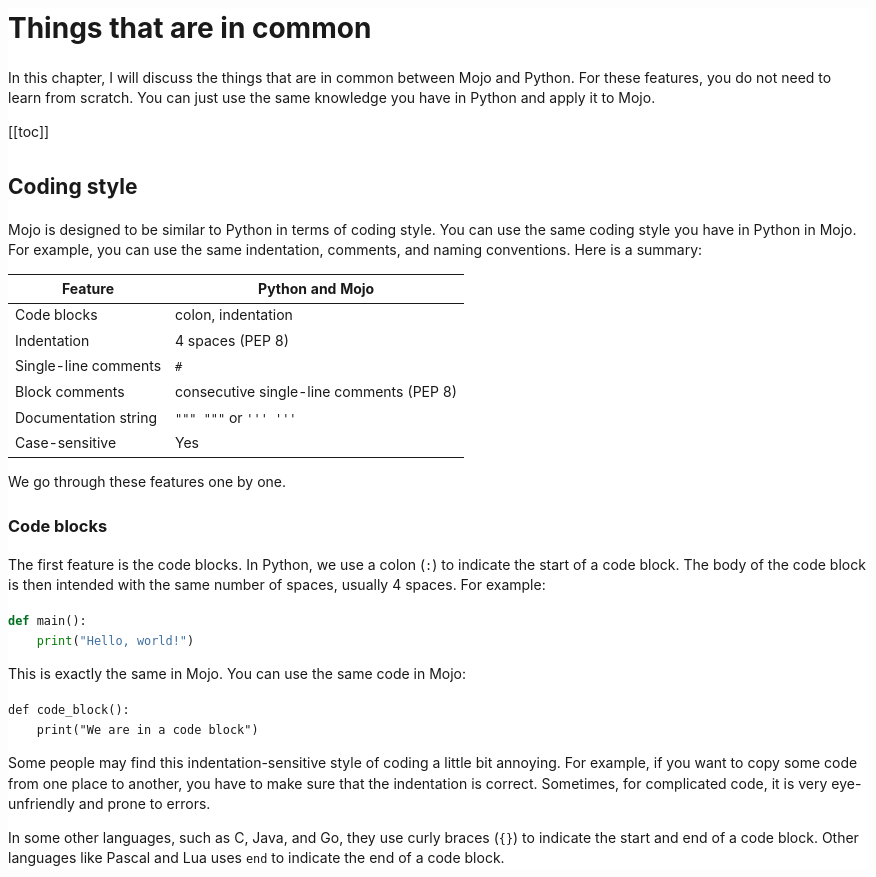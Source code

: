 # Things that are in common

In this chapter, I will discuss the things that are in common between Mojo and Python. For these features, you do not need to learn from scratch. You can just use the same knowledge you have in Python and apply it to Mojo.

[[toc]]

## Coding style

Mojo is designed to be similar to Python in terms of coding style. You can use the same coding style you have in Python in Mojo. For example, you can use the same indentation, comments, and naming conventions. Here is a summary:

| Feature              | Python and Mojo                          |
| -------------------- | ---------------------------------------- |
| Code blocks          | colon, indentation                       |
| Indentation          | 4 spaces (PEP 8)                         |
| Single-line comments | `#`                                      |
| Block comments       | consecutive single-line comments (PEP 8) |
| Documentation string | `""" """` or `''' '''`                   |
| Case-sensitive       | Yes                                      |

We go through these features one by one.

### Code blocks

The first feature is the code blocks. In Python, we use a colon (`:`) to indicate the start of a code block. The body of the code block is then intended with the same number of spaces, usually 4 spaces. For example:

```python
def main():
    print("Hello, world!")
```

This is exactly the same in Mojo. You can use the same code in Mojo:

```mojo
def code_block():
    print("We are in a code block")
```

Some people may find this indentation-sensitive style of coding a little bit annoying. For example, if you want to copy some code from one place to another, you have to make sure that the indentation is correct. Sometimes, for complicated code, it is very eye-unfriendly and prone to errors.

In some other languages, such as C, Java, and Go, they use curly braces (`{}`) to indicate the start and end of a code block. Other languages like Pascal and Lua uses `end` to indicate the end of a code block.
